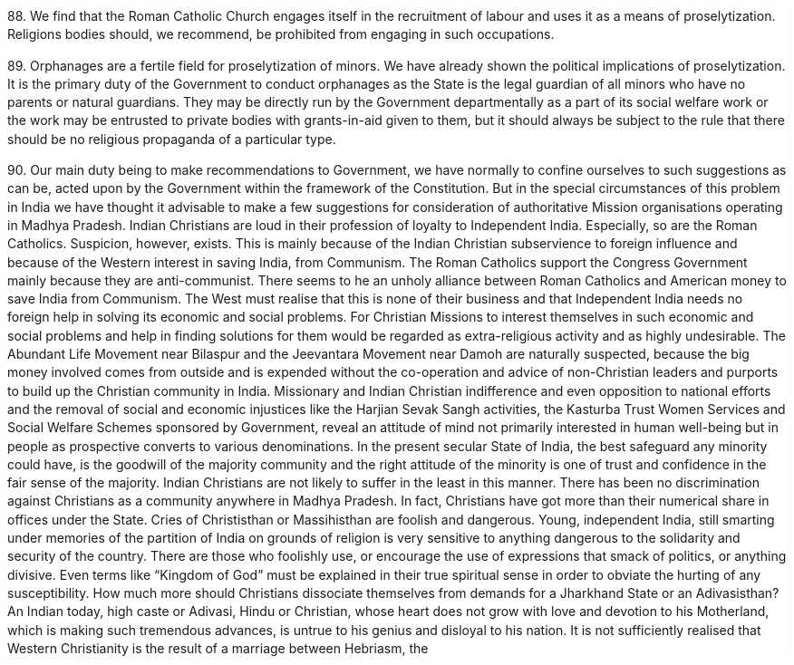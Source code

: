 88\. We find that the Roman Catholic Church engages itself in the
recruitment of labour and uses it as a means of proselytization. 
Religions bodies should, we recommend, be prohibited from engaging in
such occupations.

89\. Orphanages are a fertile field for proselytization of minors. We
have already shown the political implications of proselytization.  It is
the primary duty of the Government to conduct orphanages as the State is
the legal guardian of all minors who have no parents or natural
guardians. They may be directly run by the Government departmentally as
a part of its social welfare work or the work may be entrusted to
private bodies with grants-in-aid given to them, but it should always be
subject to the rule that there should be no religious propaganda of a
particular type.

90\. Our main duty being to make recommendations to Government, we have
normally to confine ourselves to such suggestions as can be, acted upon
by the Government within the framework of the Constitution.  But in the
special circumstances of this problem in India we have thought it
advisable to make a few suggestions for consideration of authoritative
Mission organisations operating in Madhya Pradesh. Indian Christians are
loud in their profession of loyalty to Independent India. Especially, so
are the Roman Catholics. Suspicion, however, exists.  This is mainly
because of the Indian Christian subservience to foreign influence and
because of the Western interest in saving India, from Communism.  The
Roman Catholics support the Congress Government mainly because they are
anti-communist.  There seems to he an unholy alliance between Roman
Catholics and American money to save India from Communism.  The West
must realise that this is none of their business and that Independent
India needs no foreign help in solving its economic and social
problems.  For Christian Missions to interest themselves in such
economic and social problems and help in finding solutions for them
would be regarded as extra-religious activity and as highly undesirable.
The Abundant Life Movement near Bilaspur and the Jeevantara Movement
near Damoh are naturally suspected, because the big money involved comes
from outside and is expended without the co-operation and advice of
non-Christian leaders and purports to build up the Christian community
in India.  Missionary and Indian Christian indifference and even
opposition to national efforts and the removal of social and economic
injustices like the Harjian Sevak Sangh activities, the Kasturba Trust
Women Services and Social Welfare Schemes sponsored by Government,
reveal an attitude of mind not primarily interested in human well-being
but in people as prospective converts to various denominations.  In the
present secular State of India, the best safeguard any minority could
have, is the goodwill of the majority community and the right attitude
of the minority is one of trust and confidence in the fair sense of the
majority. Indian Christians are not likely to suffer in the least in
this manner.  There has been no discrimination against Christians as a
community anywhere in Madhya Pradesh.  In fact, Christians have got more
than their numerical share in offices under the State. Cries of
Christisthan or Massihisthan are foolish and dangerous.  Young,
independent India, still smarting under memories of the partition of
India on grounds of religion is very sensitive to anything dangerous to
the solidarity and security of the country. There are those who
foolishly use, or encourage the use of expressions that smack of
politics, or anything divisive.  Even terms like “Kingdom of  God” must
be explained in their true spiritual sense in order to obviate the
hurting of any susceptibility.  How much more should Christians
dissociate themselves from demands for a Jharkhand State or an
Adivasisthan?  An Indian today, high caste or Adivasi, Hindu or
Christian, whose heart does not grow with love and devotion to his
Motherland, which is making such tremendous advances, is untrue to his
genius and disloyal to his nation.  It is not sufficiently realised that
Western Christianity is the result of a marriage between Hebriasm, the
